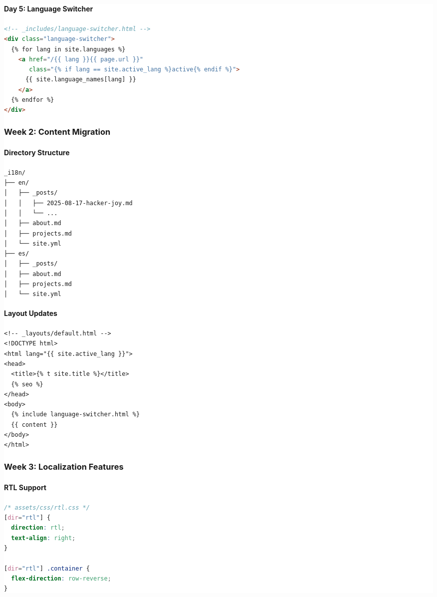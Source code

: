 #### Day 5: Language Switcher
```html
<!-- _includes/language-switcher.html -->
<div class="language-switcher">
  {% for lang in site.languages %}
    <a href="/{{ lang }}{{ page.url }}" 
       class="{% if lang == site.active_lang %}active{% endif %}">
      {{ site.language_names[lang] }}
    </a>
  {% endfor %}
</div>
```

### Week 2: Content Migration

#### Directory Structure
```
_i18n/
├── en/
│   ├── _posts/
│   │   ├── 2025-08-17-hacker-joy.md
│   │   └── ...
│   ├── about.md
│   ├── projects.md
│   └── site.yml
├── es/
│   ├── _posts/
│   ├── about.md
│   ├── projects.md
│   └── site.yml
```

#### Layout Updates
```liquid
<!-- _layouts/default.html -->
<!DOCTYPE html>
<html lang="{{ site.active_lang }}">
<head>
  <title>{% t site.title %}</title>
  {% seo %}
</head>
<body>
  {% include language-switcher.html %}
  {{ content }}
</body>
</html>
```

### Week 3: Localization Features

#### RTL Support
```css
/* assets/css/rtl.css */
[dir="rtl"] {
  direction: rtl;
  text-align: right;
}

[dir="rtl"] .container {
  flex-direction: row-reverse;
}
```

